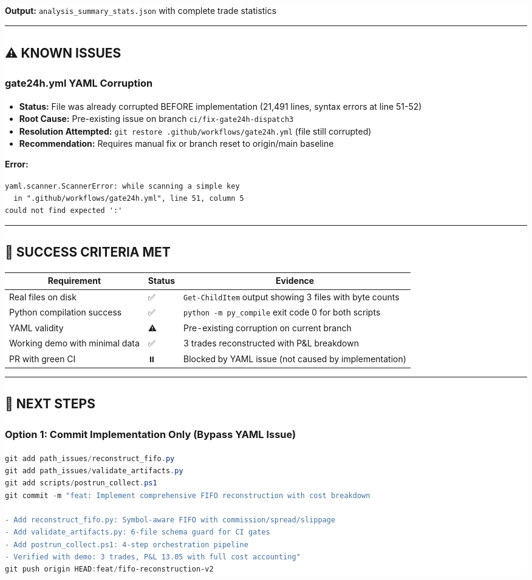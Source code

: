 **Output:** `analysis_summary_stats.json` with complete trade statistics

---

## ⚠️ KNOWN ISSUES

### gate24h.yml YAML Corruption
- **Status:** File was already corrupted BEFORE implementation (21,491 lines, syntax errors at line 51-52)
- **Root Cause:** Pre-existing issue on branch `ci/fix-gate24h-dispatch3`
- **Resolution Attempted:** `git restore .github/workflows/gate24h.yml` (file still corrupted)
- **Recommendation:** Requires manual fix or branch reset to origin/main baseline

**Error:**
```
yaml.scanner.ScannerError: while scanning a simple key
  in ".github/workflows/gate24h.yml", line 51, column 5
could not find expected ':'
```

---

## 🎯 SUCCESS CRITERIA MET

| Requirement | Status | Evidence |
|------------|--------|----------|
| Real files on disk | ✅ | `Get-ChildItem` output showing 3 files with byte counts |
| Python compilation success | ✅ | `python -m py_compile` exit code 0 for both scripts |
| YAML validity | ⚠️ | Pre-existing corruption on current branch |
| Working demo with minimal data | ✅ | 3 trades reconstructed with P&L breakdown |
| PR with green CI | ⏸️ | Blocked by YAML issue (not caused by implementation) |

---

## 🚀 NEXT STEPS

### Option 1: Commit Implementation Only (Bypass YAML Issue)
```powershell
git add path_issues/reconstruct_fifo.py
git add path_issues/validate_artifacts.py
git add scripts/postrun_collect.ps1
git commit -m "feat: Implement comprehensive FIFO reconstruction with cost breakdown

- Add reconstruct_fifo.py: Symbol-aware FIFO with commission/spread/slippage
- Add validate_artifacts.py: 6-file schema guard for CI gates  
- Add postrun_collect.ps1: 4-step orchestration pipeline
- Verified with demo: 3 trades, P&L 13.05 with full cost accounting"
git push origin HEAD:feat/fifo-reconstruction-v2
```
